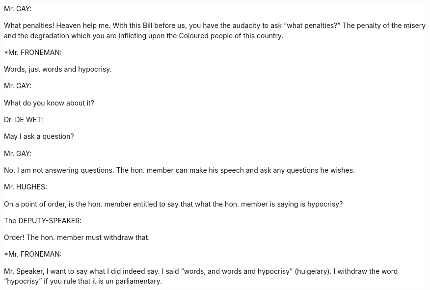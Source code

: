 <speech by="#gay">

<from>Mr. <person refersTo="hansard_za">GAY</person>:</from>

<p>What penalties! Heaven help me. With this Bill before us, you have the audacity to ask &#x201C;what penalties?&#x201D; The penalty of the misery and the degradation which you are inflicting upon the Coloured people of this country.</p>

</speech>

<speech by="#froneman">

<from>*Mr. <person refersTo="hansard_za">FRONEMAN</person>:</from>

<p>Words, just words and hypocrisy.</p>

</speech>

<speech by="#gay">

<from>Mr. <person refersTo="hansard_za">GAY</person>:</from>

<p>What do you know about it?</p>

</speech>

<speech by="#de_wet">

<from>Dr. <person refersTo="hansard_za">DE WET</person>:</from>

<p>May I ask a question?</p>

</speech>

<speech by="#gay">

<from>Mr. <person refersTo="hansard_za">GAY</person>:</from>

<p>No, I am not answering questions. The hon. member can make his speech and ask any questions he wishes.</p>

</speech>

<speech by="#hughes">

<from>Mr. <person refersTo="hansard_za">HUGHES</person>:</from>

<p>On a point of order, is the hon. member entitled to say that what the hon. member is saying is hypocrisy?</p>

</speech>

<speech by="#deputy-speaker">

<from>The <person refersTo="hansard_za">DEPUTY-SPEAKER</person>:</from>

<p>Order! The hon. member must withdraw that.</p>

</speech>

<speech by="#froneman">

<from>*Mr. <person refersTo="hansard_za">FRONEMAN</person>:</from>

<p>Mr. Speaker, I want to say what I did indeed say. I said &#x201C;words, and words and hypocrisy&#x201D; (huigelary). I withdraw the word &#x201C;hypocrisy&#x201D; if you rule that it is un parliamentary.</p>
